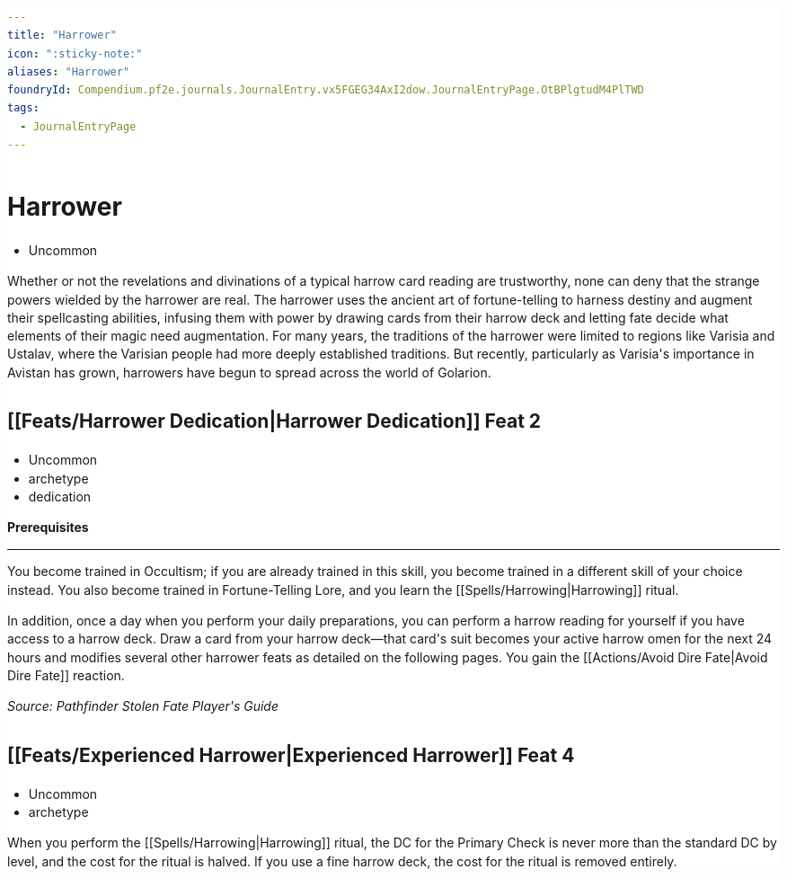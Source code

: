 ```yaml
---
title: "Harrower"
icon: ":sticky-note:"
aliases: "Harrower"
foundryId: Compendium.pf2e.journals.JournalEntry.vx5FGEG34AxI2dow.JournalEntryPage.OtBPlgtudM4PlTWD
tags:
  - JournalEntryPage
---
```


# Harrower
*   Uncommon

Whether or not the revelations and divinations of a typical harrow card reading are trustworthy, none can deny that the strange powers wielded by the harrower are real. The harrower uses the ancient art of fortune-telling to harness destiny and augment their spellcasting abilities, infusing them with power by drawing cards from their harrow deck and letting fate decide what elements of their magic need augmentation. For many years, the traditions of the harrower were limited to regions like Varisia and Ustalav, where the Varisian people had more deeply established traditions. But recently, particularly as Varisia's importance in Avistan has grown, harrowers have begun to spread across the world of Golarion.

## [[Feats/Harrower Dedication|Harrower Dedication]] Feat 2

*   Uncommon
*   archetype
*   dedication

**Prerequisites**

* * *

You become trained in Occultism; if you are already trained in this skill, you become trained in a different skill of your choice instead. You also become trained in Fortune-Telling Lore, and you learn the [[Spells/Harrowing|Harrowing]] ritual.

In addition, once a day when you perform your daily preparations, you can perform a harrow reading for yourself if you have access to a harrow deck. Draw a card from your harrow deck—that card's suit becomes your active harrow omen for the next 24 hours and modifies several other harrower feats as detailed on the following pages. You gain the [[Actions/Avoid Dire Fate|Avoid Dire Fate]] reaction.

_Source: Pathfinder Stolen Fate Player's Guide_

## [[Feats/Experienced Harrower|Experienced Harrower]] Feat 4

*   Uncommon
*   archetype

When you perform the [[Spells/Harrowing|Harrowing]] ritual, the DC for the Primary Check is never more than the standard DC by level, and the cost for the ritual is halved. If you use a fine harrow deck, the cost for the ritual is removed entirely.

